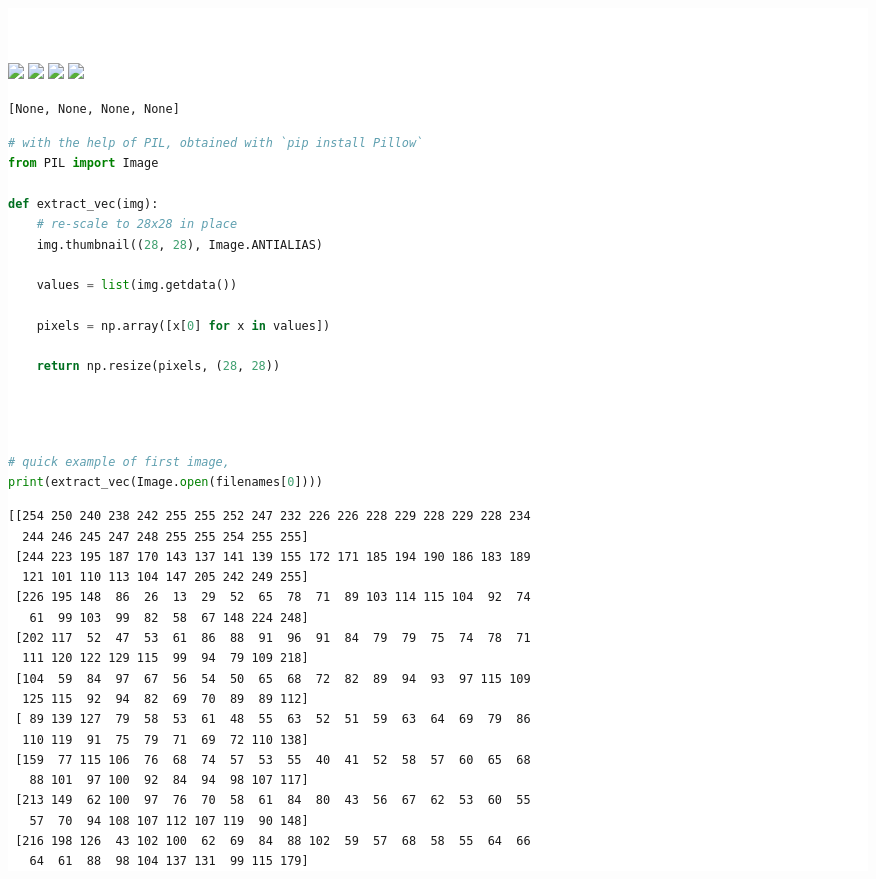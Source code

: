 ```python




```


<img src="http://my-blog-content.s3.amazonaws.com/2019/05/keras-hello-world-fashion/2019-05-13--keras-hello-world-fashion_22_0.png" width="10%">



<img src="http://my-blog-content.s3.amazonaws.com/2019/05/keras-hello-world-fashion/2019-05-13--keras-hello-world-fashion_22_1.png" width="10%">



<img src="http://my-blog-content.s3.amazonaws.com/2019/05/keras-hello-world-fashion/2019-05-13--keras-hello-world-fashion_22_2.png" width="10%"/>



<img src="http://my-blog-content.s3.amazonaws.com/2019/05/keras-hello-world-fashion/2019-05-13--keras-hello-world-fashion_22_3.png" width="10%"/>





    [None, None, None, None]




```python
# with the help of PIL, obtained with `pip install Pillow`
from PIL import Image

def extract_vec(img):
    # re-scale to 28x28 in place
    img.thumbnail((28, 28), Image.ANTIALIAS)
    
    values = list(img.getdata())
    
    pixels = np.array([x[0] for x in values])
    
    return np.resize(pixels, (28, 28))
    
    
    
```


```python
# quick example of first image, 
print(extract_vec(Image.open(filenames[0])))
```

    [[254 250 240 238 242 255 255 252 247 232 226 226 228 229 228 229 228 234
      244 246 245 247 248 255 255 254 255 255]
     [244 223 195 187 170 143 137 141 139 155 172 171 185 194 190 186 183 189
      121 101 110 113 104 147 205 242 249 255]
     [226 195 148  86  26  13  29  52  65  78  71  89 103 114 115 104  92  74
       61  99 103  99  82  58  67 148 224 248]
     [202 117  52  47  53  61  86  88  91  96  91  84  79  79  75  74  78  71
      111 120 122 129 115  99  94  79 109 218]
     [104  59  84  97  67  56  54  50  65  68  72  82  89  94  93  97 115 109
      125 115  92  94  82  69  70  89  89 112]
     [ 89 139 127  79  58  53  61  48  55  63  52  51  59  63  64  69  79  86
      110 119  91  75  79  71  69  72 110 138]
     [159  77 115 106  76  68  74  57  53  55  40  41  52  58  57  60  65  68
       88 101  97 100  92  84  94  98 107 117]
     [213 149  62 100  97  76  70  58  61  84  80  43  56  67  62  53  60  55
       57  70  94 108 107 112 107 119  90 148]
     [216 198 126  43 102 100  62  69  84  88 102  59  57  68  58  55  64  66
       64  61  88  98 104 137 131  99 115 179]